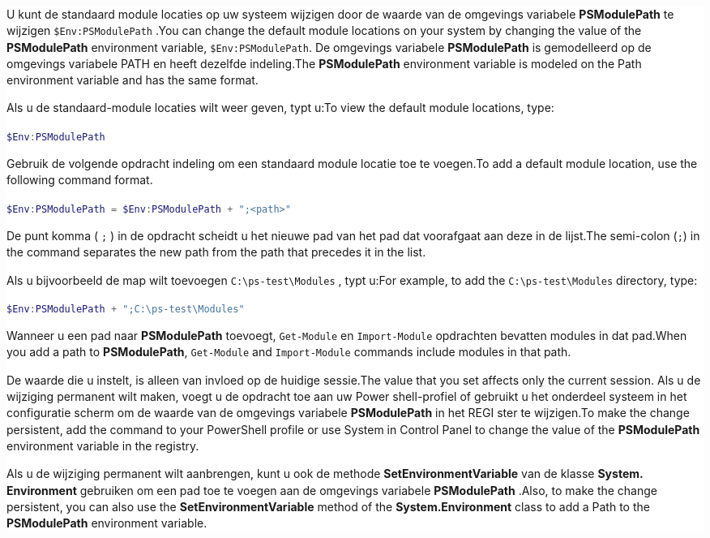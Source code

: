 <span data-ttu-id="d3f7e-215">U kunt de standaard module locaties op uw systeem wijzigen door de waarde van de omgevings variabele **PSModulePath** te wijzigen `$Env:PSModulePath` .</span><span class="sxs-lookup"><span data-stu-id="d3f7e-215">You can change the default module locations on your system by changing the value of the **PSModulePath** environment variable, `$Env:PSModulePath`.</span></span> <span data-ttu-id="d3f7e-216">De omgevings variabele **PSModulePath** is gemodelleerd op de omgevings variabele PATH en heeft dezelfde indeling.</span><span class="sxs-lookup"><span data-stu-id="d3f7e-216">The **PSModulePath** environment variable is modeled on the Path environment variable and has the same format.</span></span>

<span data-ttu-id="d3f7e-217">Als u de standaard-module locaties wilt weer geven, typt u:</span><span class="sxs-lookup"><span data-stu-id="d3f7e-217">To view the default module locations, type:</span></span>

```powershell
$Env:PSModulePath
```

<span data-ttu-id="d3f7e-218">Gebruik de volgende opdracht indeling om een standaard module locatie toe te voegen.</span><span class="sxs-lookup"><span data-stu-id="d3f7e-218">To add a default module location, use the following command format.</span></span>

```powershell
$Env:PSModulePath = $Env:PSModulePath + ";<path>"
```

<span data-ttu-id="d3f7e-219">De punt komma ( `;` ) in de opdracht scheidt u het nieuwe pad van het pad dat voorafgaat aan deze in de lijst.</span><span class="sxs-lookup"><span data-stu-id="d3f7e-219">The semi-colon (`;`) in the command separates the new path from the path that precedes it in the list.</span></span>

<span data-ttu-id="d3f7e-220">Als u bijvoorbeeld de map wilt toevoegen `C:\ps-test\Modules` , typt u:</span><span class="sxs-lookup"><span data-stu-id="d3f7e-220">For example, to add the `C:\ps-test\Modules` directory, type:</span></span>

```powershell
$Env:PSModulePath + ";C:\ps-test\Modules"
```

<span data-ttu-id="d3f7e-221">Wanneer u een pad naar **PSModulePath** toevoegt, `Get-Module` en `Import-Module` opdrachten bevatten modules in dat pad.</span><span class="sxs-lookup"><span data-stu-id="d3f7e-221">When you add a path to **PSModulePath**, `Get-Module` and `Import-Module` commands include modules in that path.</span></span>

<span data-ttu-id="d3f7e-222">De waarde die u instelt, is alleen van invloed op de huidige sessie.</span><span class="sxs-lookup"><span data-stu-id="d3f7e-222">The value that you set affects only the current session.</span></span> <span data-ttu-id="d3f7e-223">Als u de wijziging permanent wilt maken, voegt u de opdracht toe aan uw Power shell-profiel of gebruikt u het onderdeel systeem in het configuratie scherm om de waarde van de omgevings variabele **PSModulePath** in het REGI ster te wijzigen.</span><span class="sxs-lookup"><span data-stu-id="d3f7e-223">To make the change persistent, add the command to your PowerShell profile or use System in Control Panel to change the value of the **PSModulePath** environment variable in the registry.</span></span>

<span data-ttu-id="d3f7e-224">Als u de wijziging permanent wilt aanbrengen, kunt u ook de methode **SetEnvironmentVariable** van de klasse **System. Environment** gebruiken om een pad toe te voegen aan de omgevings variabele **PSModulePath** .</span><span class="sxs-lookup"><span data-stu-id="d3f7e-224">Also, to make the change persistent, you can also use the **SetEnvironmentVariable** method of the **System.Environment** class to add a Path to the **PSModulePath** environment variable.</span></span>
